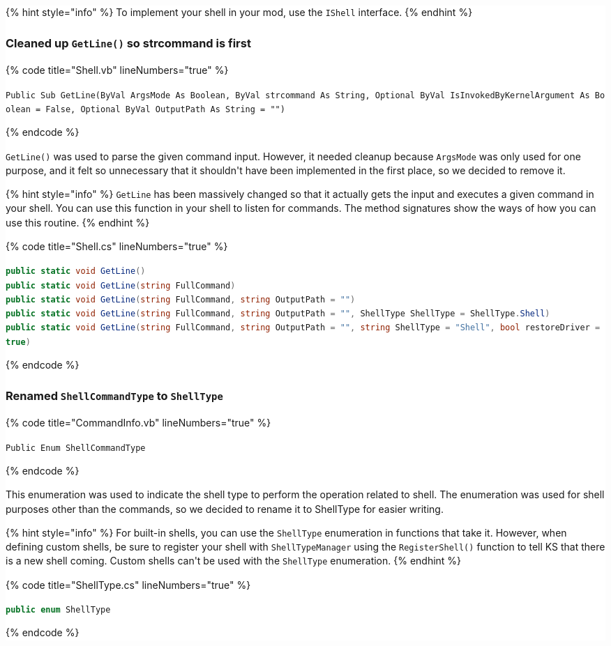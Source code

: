 {% hint style="info" %}
To implement your shell in your mod, use the `IShell` interface.
{% endhint %}

### **Cleaned up `GetLine()` so strcommand is first**

{% code title="Shell.vb" lineNumbers="true" %}
```visual-basic
Public Sub GetLine(ByVal ArgsMode As Boolean, ByVal strcommand As String, Optional ByVal IsInvokedByKernelArgument As Boolean = False, Optional ByVal OutputPath As String = "")
```
{% endcode %}

`GetLine()` was used to parse the given command input. However, it needed cleanup because `ArgsMode` was only used for one purpose, and it felt so unnecessary that it shouldn't have been implemented in the first place, so we decided to remove it.

{% hint style="info" %}
`GetLine` has been massively changed so that it actually gets the input and executes a given command in your shell. You can use this function in your shell to listen for commands. The method signatures show the ways of how you can use this routine.
{% endhint %}

{% code title="Shell.cs" lineNumbers="true" %}
```csharp
public static void GetLine()
public static void GetLine(string FullCommand)
public static void GetLine(string FullCommand, string OutputPath = "")
public static void GetLine(string FullCommand, string OutputPath = "", ShellType ShellType = ShellType.Shell)
public static void GetLine(string FullCommand, string OutputPath = "", string ShellType = "Shell", bool restoreDriver = true)
```
{% endcode %}

### **Renamed `ShellCommandType` to `ShellType`**

{% code title="CommandInfo.vb" lineNumbers="true" %}
```visual-basic
Public Enum ShellCommandType
```
{% endcode %}

This enumeration was used to indicate the shell type to perform the operation related to shell. The enumeration was used for shell purposes other than the commands, so we decided to rename it to ShellType for easier writing.

{% hint style="info" %}
For built-in shells, you can use the `ShellType` enumeration in functions that take it. However, when defining custom shells, be sure to register your shell with `ShellTypeManager` using the `RegisterShell()` function to tell KS that there is a new shell coming. Custom shells can't be used with the `ShellType` enumeration.
{% endhint %}

{% code title="ShellType.cs" lineNumbers="true" %}
```csharp
public enum ShellType
```
{% endcode %}
